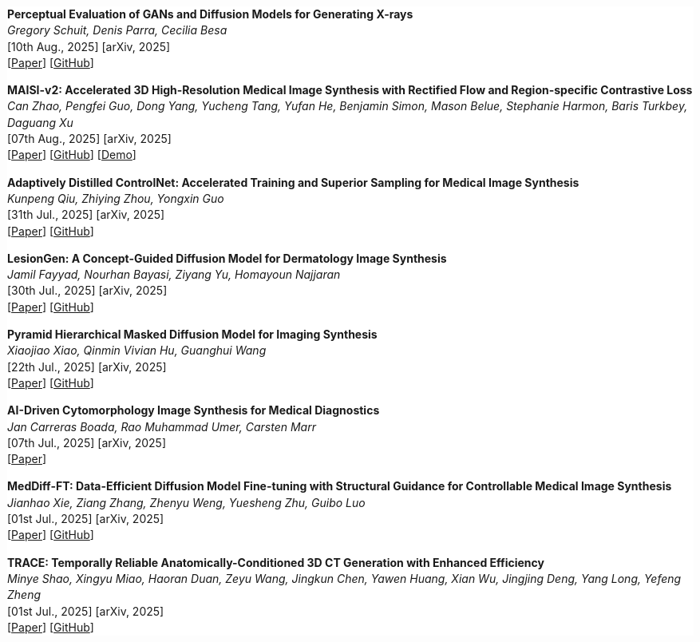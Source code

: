 **Perceptual Evaluation of GANs and Diffusion Models for Generating X-rays** \
*Gregory Schuit, Denis Parra, Cecilia Besa* \
[10th Aug., 2025] [arXiv, 2025] \
[[Paper](http://arxiv.org/abs/2508.07128v1)] [[GitHub](https://github.com/gregschuit/radiologist-perceptual-eval-xrays)]   

**MAISI-v2: Accelerated 3D High-Resolution Medical Image Synthesis with Rectified Flow and Region-specific Contrastive Loss** \
*Can Zhao, Pengfei Guo, Dong Yang, Yucheng Tang, Yufan He, Benjamin Simon, Mason Belue, Stephanie Harmon, Baris Turkbey, Daguang Xu* \
[07th Aug., 2025] [arXiv, 2025] \
[[Paper](http://arxiv.org/abs/2508.05772v1)] [[GitHub](https://github.com/Project-MONAI/tutorials/tree/main/generation/maisi)] [[Demo](https://build.nvidia.com/nvidia/maisi)]  

**Adaptively Distilled ControlNet: Accelerated Training and Superior Sampling for Medical Image Synthesis** \
*Kunpeng Qiu, Zhiying Zhou, Yongxin Guo* \
[31th Jul., 2025] [arXiv, 2025] \
[[Paper](http://arxiv.org/abs/2507.23652v1)] [[GitHub](https://github.com/Qiukunpeng/ADC)]  

**LesionGen: A Concept-Guided Diffusion Model for Dermatology Image Synthesis** \
*Jamil Fayyad, Nourhan Bayasi, Ziyang Yu, Homayoun Najjaran* \
[30th Jul., 2025] [arXiv, 2025] \
[[Paper](http://arxiv.org/abs/2507.23001v1)] [[GitHub](https://github.com/jfayyad/LesionGen)]  

**Pyramid Hierarchical Masked Diffusion Model for Imaging Synthesis** \
*Xiaojiao Xiao, Qinmin Vivian Hu, Guanghui Wang* \
[22th Jul., 2025] [arXiv, 2025] \
[[Paper](http://arxiv.org/abs/2507.16579v1)] [[GitHub](https://github.com/xiaojiao929/PHMDiff)]  

**AI-Driven Cytomorphology Image Synthesis for Medical Diagnostics** \
*Jan Carreras Boada, Rao Muhammad Umer, Carsten Marr* \
[07th Jul., 2025] [arXiv, 2025] \
[[Paper](http://arxiv.org/abs/2507.05063v1)]

**MedDiff-FT: Data-Efficient Diffusion Model Fine-tuning with Structural Guidance for Controllable Medical Image Synthesis** \
*Jianhao Xie, Ziang Zhang, Zhenyu Weng, Yuesheng Zhu, Guibo Luo* \
[01st Jul., 2025] [arXiv, 2025] \
[[Paper](http://arxiv.org/abs/2507.00377v1)] [[GitHub](https://github.com/JianhaoXie1/MedDiff-FT)]  

**TRACE: Temporally Reliable Anatomically-Conditioned 3D CT Generation with Enhanced Efficiency** \
*Minye Shao, Xingyu Miao, Haoran Duan, Zeyu Wang, Jingkun Chen, Yawen Huang, Xian Wu, Jingjing Deng, Yang Long, Yefeng Zheng* \
[01st Jul., 2025] [arXiv, 2025] \
[[Paper](http://arxiv.org/abs/2507.00802v1)] [[GitHub](https://github.com/VinyehShaw/TRACE.git)]  

